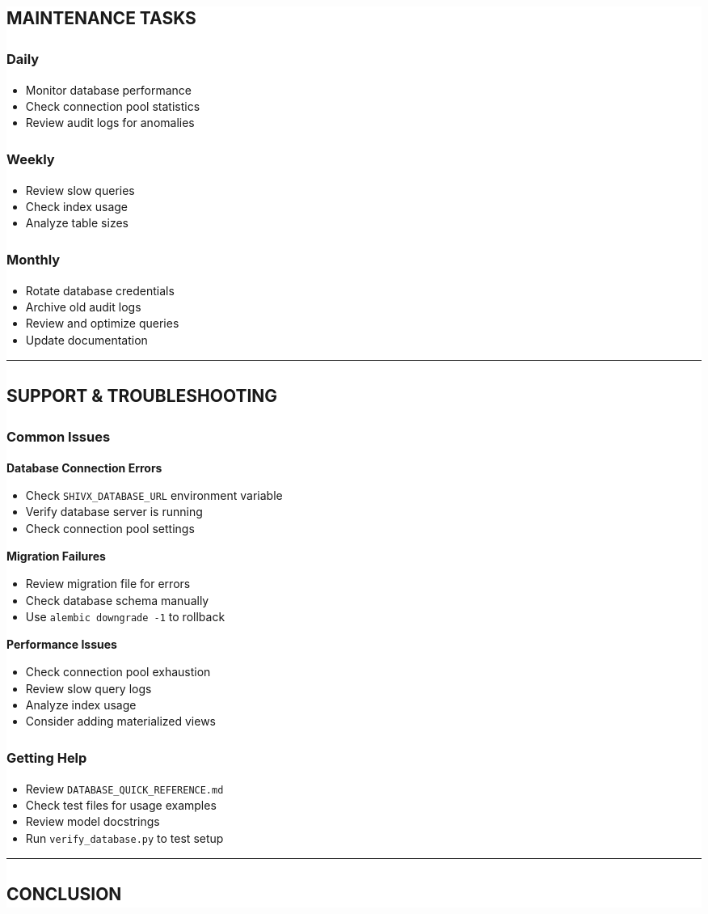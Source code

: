
## MAINTENANCE TASKS

### Daily
- Monitor database performance
- Check connection pool statistics
- Review audit logs for anomalies

### Weekly
- Review slow queries
- Check index usage
- Analyze table sizes

### Monthly
- Rotate database credentials
- Archive old audit logs
- Review and optimize queries
- Update documentation

---

## SUPPORT & TROUBLESHOOTING

### Common Issues

**Database Connection Errors**
- Check `SHIVX_DATABASE_URL` environment variable
- Verify database server is running
- Check connection pool settings

**Migration Failures**
- Review migration file for errors
- Check database schema manually
- Use `alembic downgrade -1` to rollback

**Performance Issues**
- Check connection pool exhaustion
- Review slow query logs
- Analyze index usage
- Consider adding materialized views

### Getting Help
- Review `DATABASE_QUICK_REFERENCE.md`
- Check test files for usage examples
- Review model docstrings
- Run `verify_database.py` to test setup

---

## CONCLUSION
